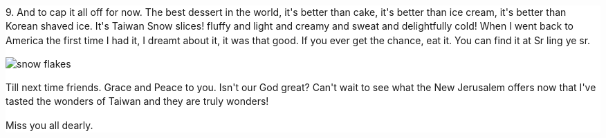 <p>9. And to cap it all off for now.  The best dessert in the world, it's better than cake, it's better than ice cream, it's better than Korean shaved ice.  It's Taiwan Snow slices!  fluffy and light and creamy and sweat and delightfully cold!  When I went back to America the first time I had it, I dreamt about it, it was that good.  If you ever get the chance, eat it.  You can find it at Sr ling ye sr.</p>
<p><img src="{{ site.baseurl }}/assets/xuepien.jpg" alt="snow flakes" width="300" /></p>
<p>Till next time friends.  Grace and Peace to you.  Isn't our God great?  Can't wait to see what the New Jerusalem offers now that I've tasted the wonders of Taiwan and they are truly wonders!</p>
<p>Miss you all dearly.</p>
